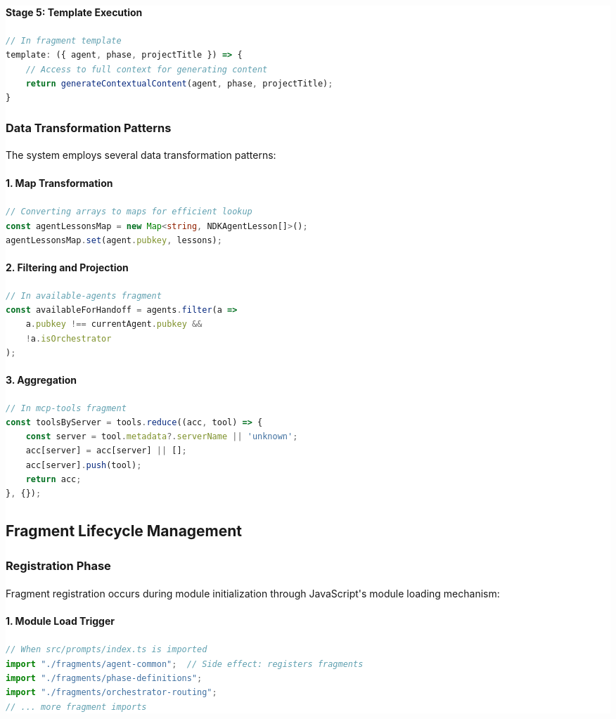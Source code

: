 #### Stage 5: Template Execution
```typescript
// In fragment template
template: ({ agent, phase, projectTitle }) => {
    // Access to full context for generating content
    return generateContextualContent(agent, phase, projectTitle);
}
```

### Data Transformation Patterns

The system employs several data transformation patterns:

#### 1. Map Transformation
```typescript
// Converting arrays to maps for efficient lookup
const agentLessonsMap = new Map<string, NDKAgentLesson[]>();
agentLessonsMap.set(agent.pubkey, lessons);
```

#### 2. Filtering and Projection
```typescript
// In available-agents fragment
const availableForHandoff = agents.filter(a => 
    a.pubkey !== currentAgent.pubkey && 
    !a.isOrchestrator
);
```

#### 3. Aggregation
```typescript
// In mcp-tools fragment
const toolsByServer = tools.reduce((acc, tool) => {
    const server = tool.metadata?.serverName || 'unknown';
    acc[server] = acc[server] || [];
    acc[server].push(tool);
    return acc;
}, {});
```

## Fragment Lifecycle Management

### Registration Phase

Fragment registration occurs during module initialization through JavaScript's module loading mechanism:

#### 1. Module Load Trigger
```typescript
// When src/prompts/index.ts is imported
import "./fragments/agent-common";  // Side effect: registers fragments
import "./fragments/phase-definitions";
import "./fragments/orchestrator-routing";
// ... more fragment imports
```

